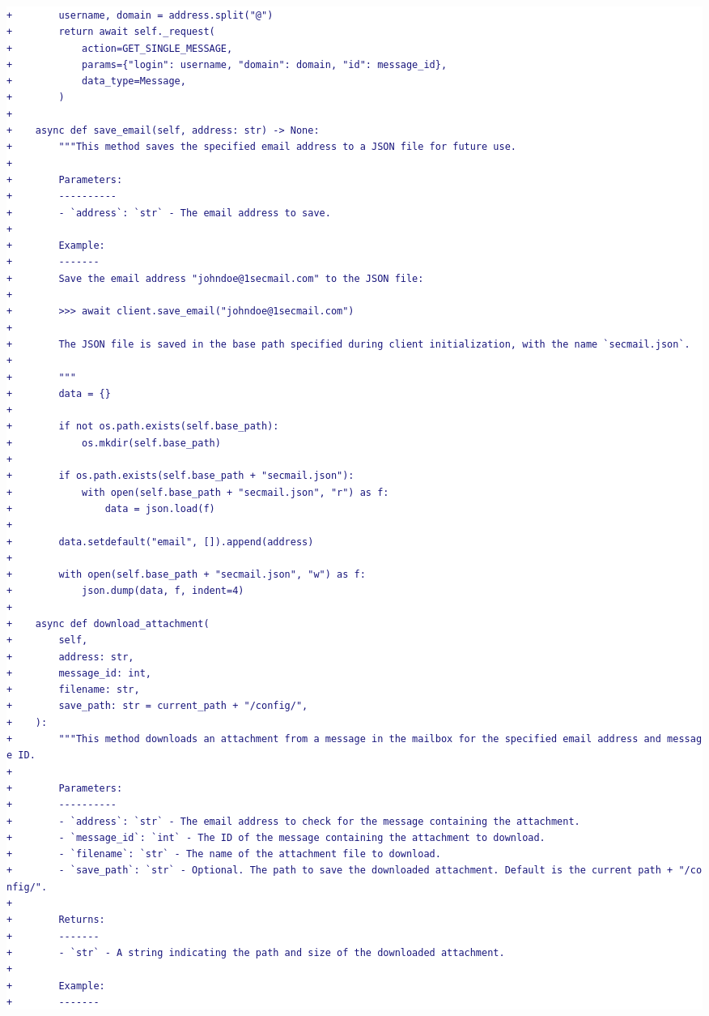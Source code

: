 ```diff
+        username, domain = address.split("@")
+        return await self._request(
+            action=GET_SINGLE_MESSAGE,
+            params={"login": username, "domain": domain, "id": message_id},
+            data_type=Message,
+        )
+
+    async def save_email(self, address: str) -> None:
+        """This method saves the specified email address to a JSON file for future use.
+
+        Parameters:
+        ----------
+        - `address`: `str` - The email address to save.
+
+        Example:
+        -------
+        Save the email address "johndoe@1secmail.com" to the JSON file:
+
+        >>> await client.save_email("johndoe@1secmail.com")
+
+        The JSON file is saved in the base path specified during client initialization, with the name `secmail.json`.
+
+        """
+        data = {}
+
+        if not os.path.exists(self.base_path):
+            os.mkdir(self.base_path)
+
+        if os.path.exists(self.base_path + "secmail.json"):
+            with open(self.base_path + "secmail.json", "r") as f:
+                data = json.load(f)
+
+        data.setdefault("email", []).append(address)
+
+        with open(self.base_path + "secmail.json", "w") as f:
+            json.dump(data, f, indent=4)
+
+    async def download_attachment(
+        self,
+        address: str,
+        message_id: int,
+        filename: str,
+        save_path: str = current_path + "/config/",
+    ):
+        """This method downloads an attachment from a message in the mailbox for the specified email address and message ID.
+
+        Parameters:
+        ----------
+        - `address`: `str` - The email address to check for the message containing the attachment.
+        - `message_id`: `int` - The ID of the message containing the attachment to download.
+        - `filename`: `str` - The name of the attachment file to download.
+        - `save_path`: `str` - Optional. The path to save the downloaded attachment. Default is the current path + "/config/".
+
+        Returns:
+        -------
+        - `str` - A string indicating the path and size of the downloaded attachment.
+
+        Example:
+        -------
```